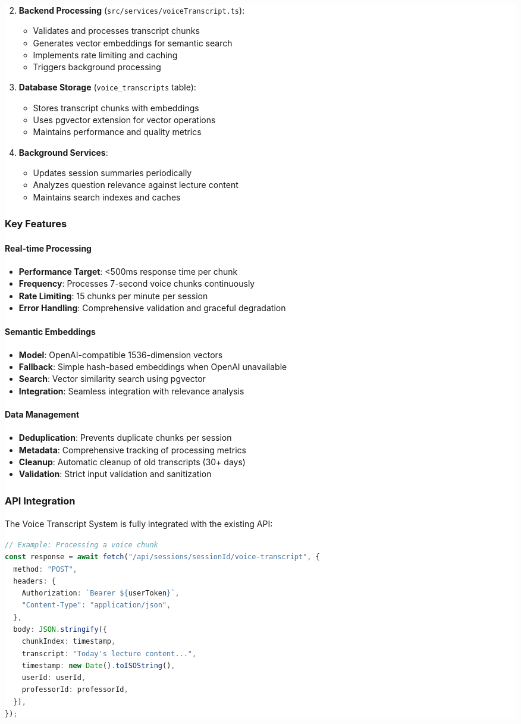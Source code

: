 2. **Backend Processing** (`src/services/voiceTranscript.ts`):

   - Validates and processes transcript chunks
   - Generates vector embeddings for semantic search
   - Implements rate limiting and caching
   - Triggers background processing

3. **Database Storage** (`voice_transcripts` table):

   - Stores transcript chunks with embeddings
   - Uses pgvector extension for vector operations
   - Maintains performance and quality metrics

4. **Background Services**:
   - Updates session summaries periodically
   - Analyzes question relevance against lecture content
   - Maintains search indexes and caches

### Key Features

#### Real-time Processing

- **Performance Target**: <500ms response time per chunk
- **Frequency**: Processes 7-second voice chunks continuously
- **Rate Limiting**: 15 chunks per minute per session
- **Error Handling**: Comprehensive validation and graceful degradation

#### Semantic Embeddings

- **Model**: OpenAI-compatible 1536-dimension vectors
- **Fallback**: Simple hash-based embeddings when OpenAI unavailable
- **Search**: Vector similarity search using pgvector
- **Integration**: Seamless integration with relevance analysis

#### Data Management

- **Deduplication**: Prevents duplicate chunks per session
- **Metadata**: Comprehensive tracking of processing metrics
- **Cleanup**: Automatic cleanup of old transcripts (30+ days)
- **Validation**: Strict input validation and sanitization

### API Integration

The Voice Transcript System is fully integrated with the existing API:

```typescript
// Example: Processing a voice chunk
const response = await fetch("/api/sessions/sessionId/voice-transcript", {
  method: "POST",
  headers: {
    Authorization: `Bearer ${userToken}`,
    "Content-Type": "application/json",
  },
  body: JSON.stringify({
    chunkIndex: timestamp,
    transcript: "Today's lecture content...",
    timestamp: new Date().toISOString(),
    userId: userId,
    professorId: professorId,
  }),
});
```
